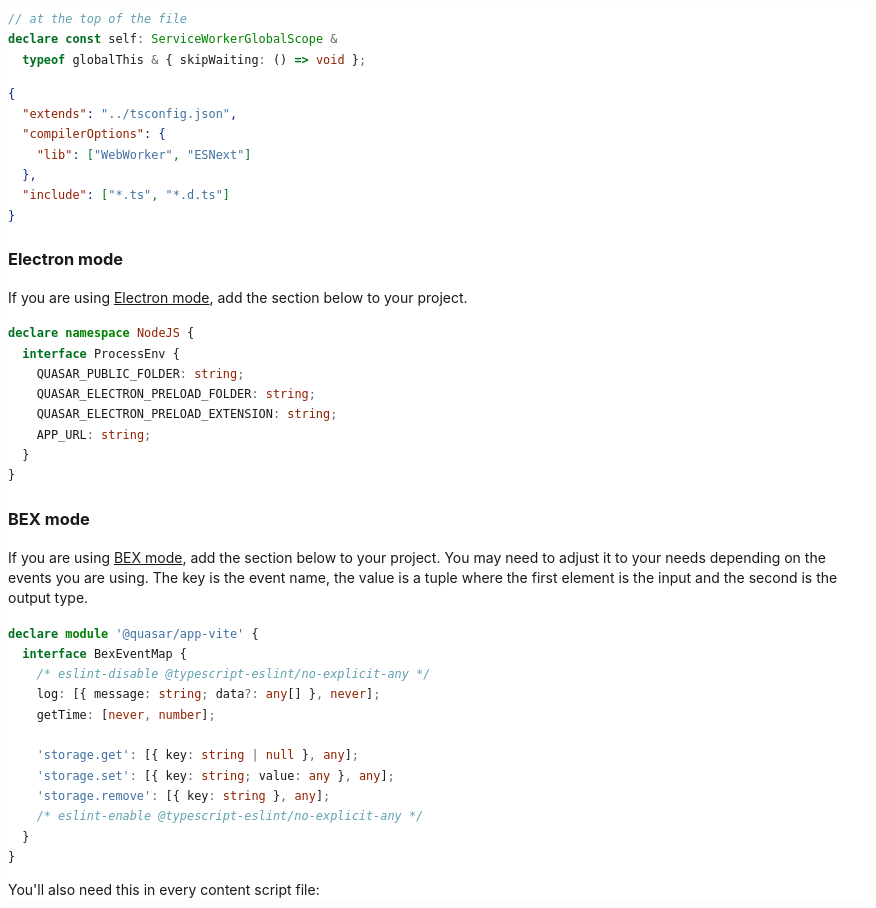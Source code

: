 ```ts /src-pwa/custom-service-worker.ts
// at the top of the file
declare const self: ServiceWorkerGlobalScope &
  typeof globalThis & { skipWaiting: () => void };
```

```json /src-pwa/tsconfig.json
{
  "extends": "../tsconfig.json",
  "compilerOptions": {
    "lib": ["WebWorker", "ESNext"]
  },
  "include": ["*.ts", "*.d.ts"]
}
```

### Electron mode

If you are using [Electron mode](/quasar-cli-vite/developing-electron-apps/introduction), add the section below to your project.

```ts /src-electron/electron-env.d.ts
declare namespace NodeJS {
  interface ProcessEnv {
    QUASAR_PUBLIC_FOLDER: string;
    QUASAR_ELECTRON_PRELOAD_FOLDER: string;
    QUASAR_ELECTRON_PRELOAD_EXTENSION: string;
    APP_URL: string;
  }
}
```

### BEX mode

If you are using [BEX mode](/quasar-cli-vite/developing-browser-extensions/introduction), add the section below to your project. You may need to adjust it to your needs depending on the events you are using. The key is the event name, the value is a tuple where the first element is the input and the second is the output type.

```ts /src-bex/background.ts
declare module '@quasar/app-vite' {
  interface BexEventMap {
    /* eslint-disable @typescript-eslint/no-explicit-any */
    log: [{ message: string; data?: any[] }, never];
    getTime: [never, number];

    'storage.get': [{ key: string | null }, any];
    'storage.set': [{ key: string; value: any }, any];
    'storage.remove': [{ key: string }, any];
    /* eslint-enable @typescript-eslint/no-explicit-any */
  }
}
```

You'll also need this in every content script file:
